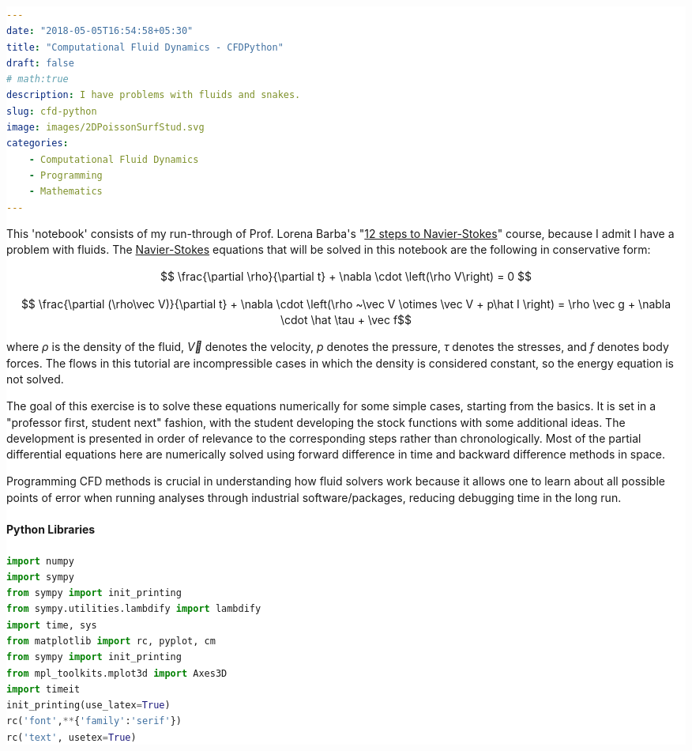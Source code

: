 ```yaml
---
date: "2018-05-05T16:54:58+05:30"
title: "Computational Fluid Dynamics - CFDPython"
draft: false
# math:true
description: I have problems with fluids and snakes.
slug: cfd-python
image: images/2DPoissonSurfStud.svg
categories: 
    - Computational Fluid Dynamics
    - Programming
    - Mathematics
---
```


This 'notebook' consists of my run-through of Prof. Lorena Barba's "[12 steps to Navier-Stokes](http://lorenabarba.com/blog/cfd-python-12-steps-to-navier-stokes/)" course, because I admit I have a problem with fluids. The [Navier-Stokes](https://www.grc.nasa.gov/www/k-12/airplane/nseqs.html) equations that will be solved in this notebook are the following in conservative form:

$$ \frac{\partial \rho}{\partial t} + \nabla \cdot \left(\rho V\right) = 0 $$ 

$$ \frac{\partial (\rho\vec V)}{\partial t} + \nabla \cdot \left(\rho ~\vec V \otimes \vec V + p\hat I \right) = \rho \vec g + \nabla \cdot \hat \tau + \vec f$$

where $\rho$ is the density of the fluid, $\vec V$ denotes the velocity, $p$ denotes the pressure, $\tau$ denotes the stresses, and $f$ denotes body forces. The flows in this tutorial are incompressible cases in which the density is considered constant, so the energy equation is not solved. 
 
The goal of this exercise is to solve these equations numerically for some simple cases, starting from the basics. It is set in a "professor first, student next" fashion, with the student developing the stock functions with some additional ideas. The development is presented in order of relevance to the corresponding steps rather than chronologically. Most of the partial differential equations here are numerically solved using forward difference in time and backward difference methods in space.

Programming CFD methods is crucial in understanding how fluid solvers work because it allows one to learn about all possible points of error when running analyses through industrial software/packages, reducing debugging time in the long run.

#### Python Libraries


```python
import numpy
import sympy
from sympy import init_printing
from sympy.utilities.lambdify import lambdify
import time, sys
from matplotlib import rc, pyplot, cm
from sympy import init_printing
from mpl_toolkits.mplot3d import Axes3D
import timeit
init_printing(use_latex=True)
rc('font',**{'family':'serif'})
rc('text', usetex=True)
```
